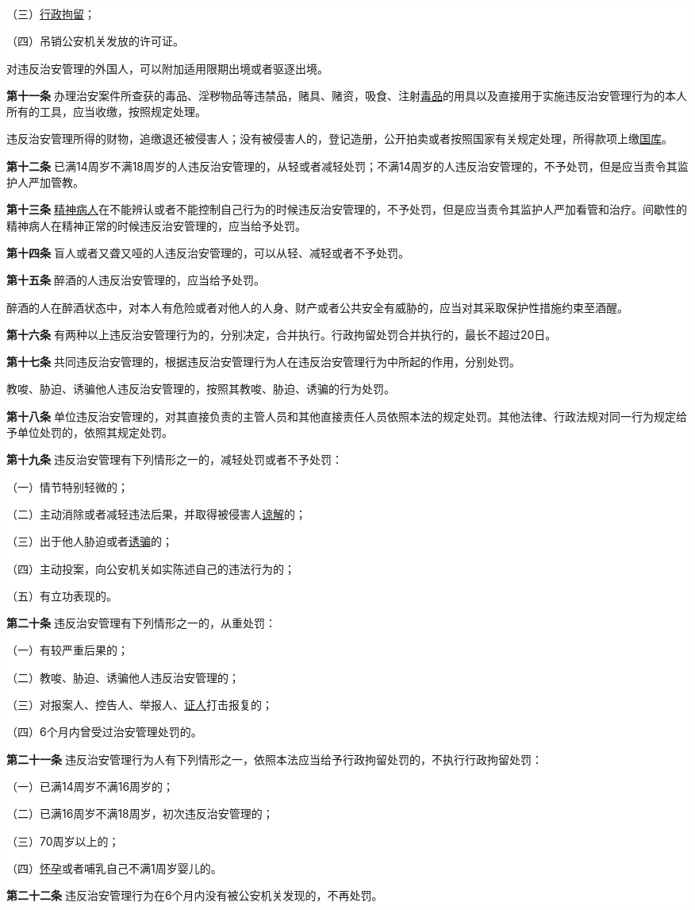 （三）[行政拘留](https://baike.baidu.com/item/%E8%A1%8C%E6%94%BF%E6%8B%98%E7%95%99)；

（四）吊销公安机关发放的许可证。

对违反治安管理的外国人，可以附加适用限期出境或者驱逐出境。

**第十一条** 办理治安案件所查获的毒品、淫秽物品等违禁品，赌具、赌资，吸食、注射[毒品](https://baike.baidu.com/item/%E6%AF%92%E5%93%81)的用具以及直接用于实施违反治安管理行为的本人所有的工具，应当收缴，按照规定处理。

违反治安管理所得的财物，追缴退还被侵害人；没有被侵害人的，登记造册，公开拍卖或者按照国家有关规定处理，所得款项上缴[国库](https://baike.baidu.com/item/%E5%9B%BD%E5%BA%93)。

**第十二条** 已满14周岁不满18周岁的人违反治安管理的，从轻或者减轻处罚；不满14周岁的人违反治安管理的，不予处罚，但是应当责令其监护人严加管教。

**第十三条** [精神病人](https://baike.baidu.com/item/%E7%B2%BE%E7%A5%9E%E7%97%85%E4%BA%BA)在不能辨认或者不能控制自己行为的时候违反治安管理的，不予处罚，但是应当责令其监护人严加看管和治疗。间歇性的精神病人在精神正常的时候违反治安管理的，应当给予处罚。

**第十四条** 盲人或者又聋又哑的人违反治安管理的，可以从轻、减轻或者不予处罚。

**第十五条** 醉酒的人违反治安管理的，应当给予处罚。

醉酒的人在醉酒状态中，对本人有危险或者对他人的人身、财产或者公共安全有威胁的，应当对其采取保护性措施约束至酒醒。

**第十六条** 有两种以上违反治安管理行为的，分别决定，合并执行。行政拘留处罚合并执行的，最长不超过20日。

**第十七条** 共同违反治安管理的，根据违反治安管理行为人在违反治安管理行为中所起的作用，分别处罚。

教唆、胁迫、诱骗他人违反治安管理的，按照其教唆、胁迫、诱骗的行为处罚。

**第十八条** 单位违反治安管理的，对其直接负责的主管人员和其他直接责任人员依照本法的规定处罚。其他法律、行政法规对同一行为规定给予单位处罚的，依照其规定处罚。

**第十九条** 违反治安管理有下列情形之一的，减轻处罚或者不予处罚：

（一）情节特别轻微的；

（二）主动消除或者减轻违法后果，并取得被侵害人[谅解](https://baike.baidu.com/item/%E8%B0%85%E8%A7%A3)的；

（三）出于他人胁迫或者[诱骗](https://baike.baidu.com/item/%E8%AF%B1%E9%AA%97)的；

（四）主动投案，向公安机关如实陈述自己的违法行为的；

（五）有立功表现的。

**第二十条** 违反治安管理有下列情形之一的，从重处罚：

（一）有较严重后果的；

（二）教唆、胁迫、诱骗他人违反治安管理的；

（三）对报案人、控告人、举报人、[证人](https://baike.baidu.com/item/%E8%AF%81%E4%BA%BA)打击报复的；

（四）6个月内曾受过治安管理处罚的。

**第二十一条** 违反治安管理行为人有下列情形之一，依照本法应当给予行政拘留处罚的，不执行行政拘留处罚：

（一）已满14周岁不满16周岁的；

（二）已满16周岁不满18周岁，初次违反治安管理的；

（三）70周岁以上的；

（四）[怀孕](https://baike.baidu.com/item/%E6%80%80%E5%AD%95)或者哺乳自己不满1周岁婴儿的。

**第二十二条** 违反治安管理行为在6个月内没有被公安机关发现的，不再处罚。
